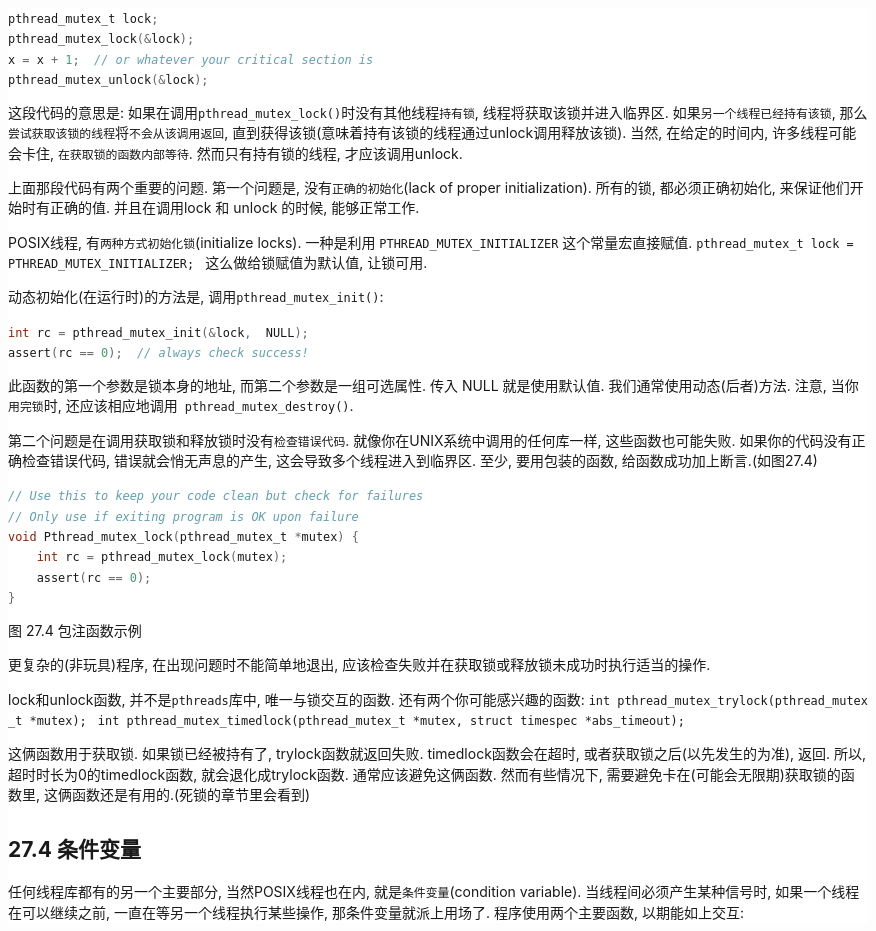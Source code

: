 ```c
pthread_mutex_t lock; 
pthread_mutex_lock(&lock); 
x = x + 1;  // or whatever your critical section is
pthread_mutex_unlock(&lock); 
```
这段代码的意思是: 
如果在调用`pthread_mutex_lock()`时没有其他线程`持有锁`,  线程将获取该锁并进入临界区.
如果`另一个线程已经持有该锁`, 那么`尝试获取该锁的线程`将`不会从该调用返回`, 直到获得该锁(意味着持有该锁的线程通过unlock调用释放该锁). 
当然, 在给定的时间内, 许多线程可能会卡住, `在获取锁的函数内部等待`. 然而只有持有锁的线程,  才应该调用unlock.

上面那段代码有两个重要的问题. 
第一个问题是,  没有`正确的初始化`(lack of proper initialization). 
所有的锁,  都必须正确初始化,  来保证他们开始时有正确的值. 并且在调用lock 和 unlock 的时候,  能够正常工作.

POSIX线程,  有`两种方式初始化锁`(initialize locks).
一种是利用 `PTHREAD_MUTEX_INITIALIZER` 这个常量宏直接赋值.
`pthread_mutex_t lock = PTHREAD_MUTEX_INITIALIZER; `
这么做给锁赋值为默认值,  让锁可用.

动态初始化(在运行时)的方法是,  调用`pthread_mutex_init()`: 
```c
int rc = pthread_mutex_init(&lock,  NULL); 
assert(rc == 0);  // always check success!
```

此函数的第一个参数是锁本身的地址, 而第二个参数是一组可选属性. 传入 NULL 就是使用默认值. 我们通常使用动态(后者)方法.
注意, 当你`用完锁`时, 还应该相应地调用` pthread_mutex_destroy()`.

第二个问题是在调用获取锁和释放锁时没有`检查错误代码`. 
就像你在UNIX系统中调用的任何库一样,  这些函数也可能失败. 如果你的代码没有正确检查错误代码,  错误就会悄无声息的产生,  这会导致多个线程进入到临界区.
至少,  要用包装的函数,  给函数成功加上断言.(如图27.4)

```c
// Use this to keep your code clean but check for failures
// Only use if exiting program is OK upon failure
void Pthread_mutex_lock(pthread_mutex_t *mutex) {
    int rc = pthread_mutex_lock(mutex); 
    assert(rc == 0); 
}
```
图 27.4 包注函数示例

更复杂的(非玩具)程序,  在出现问题时不能简单地退出, 应该检查失败并在获取锁或释放锁未成功时执行适当的操作. 

lock和unlock函数,  并不是`pthreads`库中,  唯一与锁交互的函数.  还有两个你可能感兴趣的函数: 
`int pthread_mutex_trylock(pthread_mutex_t *mutex); `
`int pthread_mutex_timedlock(pthread_mutex_t *mutex, struct timespec *abs_timeout); `

这俩函数用于获取锁. 如果锁已经被持有了,  trylock函数就返回失败. timedlock函数会在超时,  或者获取锁之后(以先发生的为准),  返回. 
所以,  超时时长为0的timedlock函数,  就会退化成trylock函数. 通常应该避免这俩函数. 然而有些情况下,  需要避免卡在(可能会无限期)获取锁的函数里,  这俩函数还是有用的.(死锁的章节里会看到)

## 27.4 条件变量

任何线程库都有的另一个主要部分,  当然POSIX线程也在内,  就是`条件变量`(condition variable).
当线程间必须产生某种信号时,  如果一个线程在可以继续之前,  一直在等另一个线程执行某些操作,  那条件变量就派上用场了.
程序使用两个主要函数,  以期能如上交互: 
